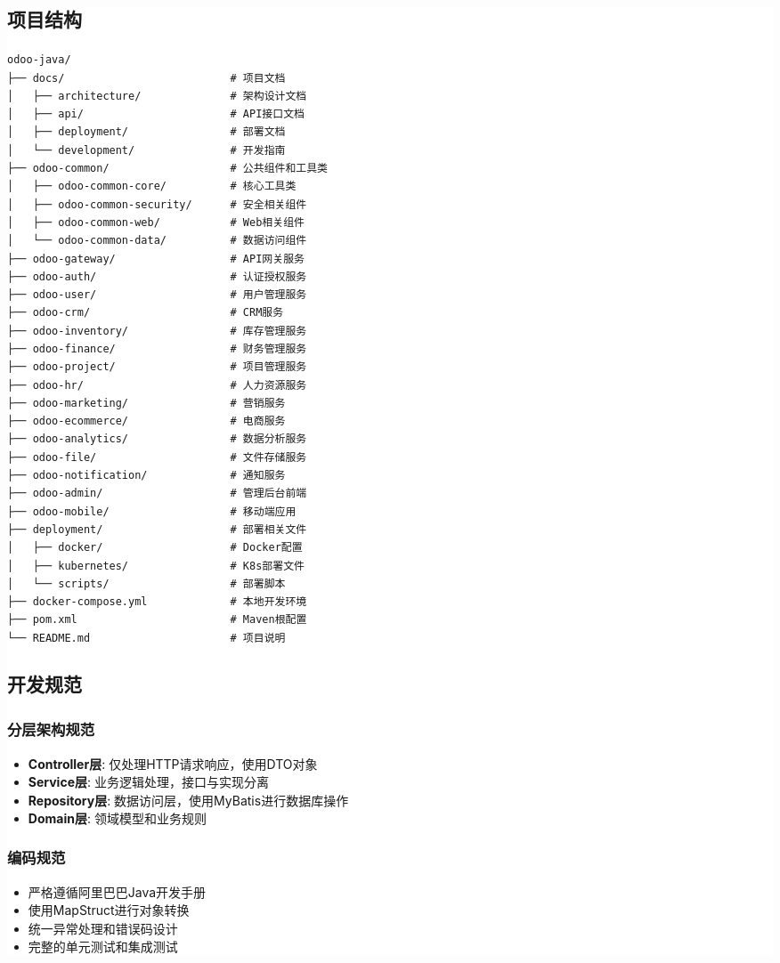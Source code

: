 ## 项目结构

```
odoo-java/
├── docs/                          # 项目文档
│   ├── architecture/              # 架构设计文档
│   ├── api/                       # API接口文档
│   ├── deployment/                # 部署文档
│   └── development/               # 开发指南
├── odoo-common/                   # 公共组件和工具类
│   ├── odoo-common-core/          # 核心工具类
│   ├── odoo-common-security/      # 安全相关组件
│   ├── odoo-common-web/           # Web相关组件
│   └── odoo-common-data/          # 数据访问组件
├── odoo-gateway/                  # API网关服务
├── odoo-auth/                     # 认证授权服务
├── odoo-user/                     # 用户管理服务
├── odoo-crm/                      # CRM服务
├── odoo-inventory/                # 库存管理服务
├── odoo-finance/                  # 财务管理服务
├── odoo-project/                  # 项目管理服务
├── odoo-hr/                       # 人力资源服务
├── odoo-marketing/                # 营销服务
├── odoo-ecommerce/                # 电商服务
├── odoo-analytics/                # 数据分析服务
├── odoo-file/                     # 文件存储服务
├── odoo-notification/             # 通知服务
├── odoo-admin/                    # 管理后台前端
├── odoo-mobile/                   # 移动端应用
├── deployment/                    # 部署相关文件
│   ├── docker/                    # Docker配置
│   ├── kubernetes/                # K8s部署文件
│   └── scripts/                   # 部署脚本
├── docker-compose.yml             # 本地开发环境
├── pom.xml                        # Maven根配置
└── README.md                      # 项目说明
```

## 开发规范

### 分层架构规范
- **Controller层**: 仅处理HTTP请求响应，使用DTO对象
- **Service层**: 业务逻辑处理，接口与实现分离
- **Repository层**: 数据访问层，使用MyBatis进行数据库操作
- **Domain层**: 领域模型和业务规则

### 编码规范
- 严格遵循阿里巴巴Java开发手册
- 使用MapStruct进行对象转换
- 统一异常处理和错误码设计
- 完整的单元测试和集成测试

